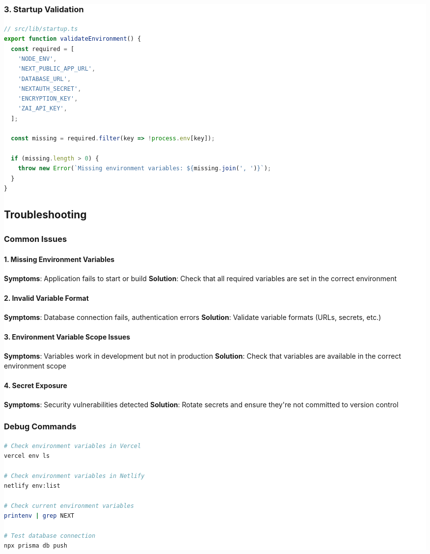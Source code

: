 ### 3. Startup Validation

```typescript
// src/lib/startup.ts
export function validateEnvironment() {
  const required = [
    'NODE_ENV',
    'NEXT_PUBLIC_APP_URL',
    'DATABASE_URL',
    'NEXTAUTH_SECRET',
    'ENCRYPTION_KEY',
    'ZAI_API_KEY',
  ];

  const missing = required.filter(key => !process.env[key]);
  
  if (missing.length > 0) {
    throw new Error(`Missing environment variables: ${missing.join(', ')}`);
  }
}
```

## Troubleshooting

### Common Issues

#### 1. Missing Environment Variables

**Symptoms**: Application fails to start or build
**Solution**: Check that all required variables are set in the correct environment

#### 2. Invalid Variable Format

**Symptoms**: Database connection fails, authentication errors
**Solution**: Validate variable formats (URLs, secrets, etc.)

#### 3. Environment Variable Scope Issues

**Symptoms**: Variables work in development but not in production
**Solution**: Check that variables are available in the correct environment scope

#### 4. Secret Exposure

**Symptoms**: Security vulnerabilities detected
**Solution**: Rotate secrets and ensure they're not committed to version control

### Debug Commands

```bash
# Check environment variables in Vercel
vercel env ls

# Check environment variables in Netlify
netlify env:list

# Check current environment variables
printenv | grep NEXT

# Test database connection
npx prisma db push
```
